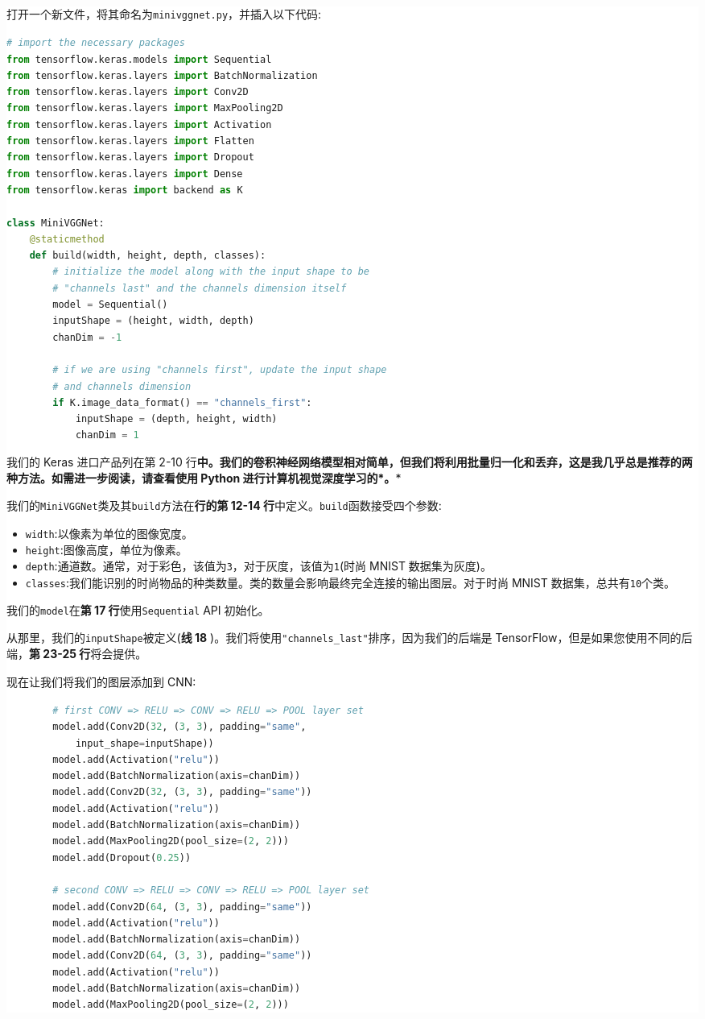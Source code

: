 打开一个新文件，将其命名为`minivggnet.py`，并插入以下代码:

```py
# import the necessary packages
from tensorflow.keras.models import Sequential
from tensorflow.keras.layers import BatchNormalization
from tensorflow.keras.layers import Conv2D
from tensorflow.keras.layers import MaxPooling2D
from tensorflow.keras.layers import Activation
from tensorflow.keras.layers import Flatten
from tensorflow.keras.layers import Dropout
from tensorflow.keras.layers import Dense
from tensorflow.keras import backend as K

class MiniVGGNet:
	@staticmethod
	def build(width, height, depth, classes):
		# initialize the model along with the input shape to be
		# "channels last" and the channels dimension itself
		model = Sequential()
		inputShape = (height, width, depth)
		chanDim = -1

		# if we are using "channels first", update the input shape
		# and channels dimension
		if K.image_data_format() == "channels_first":
			inputShape = (depth, height, width)
			chanDim = 1

```

我们的 Keras 进口产品列在第 2-10 行**中。我们的卷积神经网络模型相对简单，但我们将利用批量归一化和丢弃，这是我几乎总是推荐的两种方法。如需进一步阅读，请查看使用 Python 进行计算机视觉深度学习的*。***

我们的`MiniVGGNet`类及其`build`方法在**行的第 12-14 行**中定义。`build`函数接受四个参数:

*   `width`:以像素为单位的图像宽度。
*   `height`:图像高度，单位为像素。
*   `depth`:通道数。通常，对于彩色，该值为`3`，对于灰度，该值为`1`(时尚 MNIST 数据集为灰度)。
*   `classes`:我们能识别的时尚物品的种类数量。类的数量会影响最终完全连接的输出图层。对于时尚 MNIST 数据集，总共有`10`个类。

我们的`model`在**第 17 行**使用`Sequential` API 初始化。

从那里，我们的`inputShape`被定义(**线 18** )。我们将使用`"channels_last"`排序，因为我们的后端是 TensorFlow，但是如果您使用不同的后端，**第 23-25 行**将会提供。

现在让我们将我们的图层添加到 CNN:

```py
		# first CONV => RELU => CONV => RELU => POOL layer set
		model.add(Conv2D(32, (3, 3), padding="same",
			input_shape=inputShape))
		model.add(Activation("relu"))
		model.add(BatchNormalization(axis=chanDim))
		model.add(Conv2D(32, (3, 3), padding="same"))
		model.add(Activation("relu"))
		model.add(BatchNormalization(axis=chanDim))
		model.add(MaxPooling2D(pool_size=(2, 2)))
		model.add(Dropout(0.25))

		# second CONV => RELU => CONV => RELU => POOL layer set
		model.add(Conv2D(64, (3, 3), padding="same"))
		model.add(Activation("relu"))
		model.add(BatchNormalization(axis=chanDim))
		model.add(Conv2D(64, (3, 3), padding="same"))
		model.add(Activation("relu"))
		model.add(BatchNormalization(axis=chanDim))
		model.add(MaxPooling2D(pool_size=(2, 2)))
```